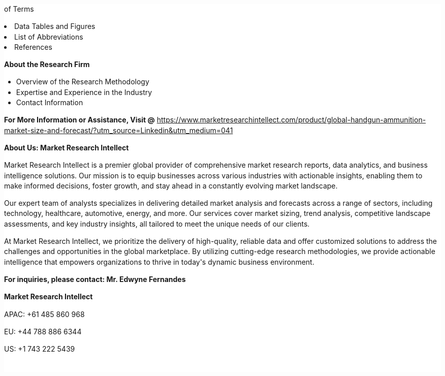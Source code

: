 of Terms</li><li>Data Tables and Figures</li><li>List of Abbreviations</li><li>References</li></ul><p><strong>About the Research Firm</strong></p><ul><li>Overview of the Research Methodology</li><li>Expertise and Experience in the Industry</li><li>Contact Information</li></ul></div><div class="article-main__content" data-test-id="publishing-text-block"><p><span class="font-[700]"><strong>For More Information or Assistance, Visit @</strong>&nbsp;<a href="https://www.marketresearchintellect.com/product/global-handgun-ammunition-market-size-and-forecast/?utm_source=Linkedin&utm_medium=041">https://www.marketresearchintellect.com/product/global-handgun-ammunition-market-size-and-forecast/?utm_source=Linkedin&utm_medium=041</a></span></p><p><strong>About Us: Market Research Intellect</strong></p><p>Market Research Intellect is a premier global provider of comprehensive market research reports, data analytics, and business intelligence solutions. Our mission is to equip businesses across various industries with actionable insights, enabling them to make informed decisions, foster growth, and stay ahead in a constantly evolving market landscape.</p><p>Our expert team of analysts specializes in delivering detailed market analysis and forecasts across a range of sectors, including technology, healthcare, automotive, energy, and more. Our services cover market sizing, trend analysis, competitive landscape assessments, and key industry insights, all tailored to meet the unique needs of our clients.</p><p>At Market Research Intellect, we prioritize the delivery of high-quality, reliable data and offer customized solutions to address the challenges and opportunities in the global marketplace. By utilizing cutting-edge research methodologies, we provide actionable intelligence that empowers organizations to thrive in today's dynamic business environment.</p><p><strong>For inquiries, please contact: Mr. Edwyne Fernandes</strong></p><p><strong>Market Research Intellect</strong></p><p>APAC: +61 485 860 968</p><p>EU: +44 788 886 6344</p><p>US: +1 743 222 5439</p></div><div class="article-main__content" data-test-id="publishing-text-block">&nbsp;</div>
